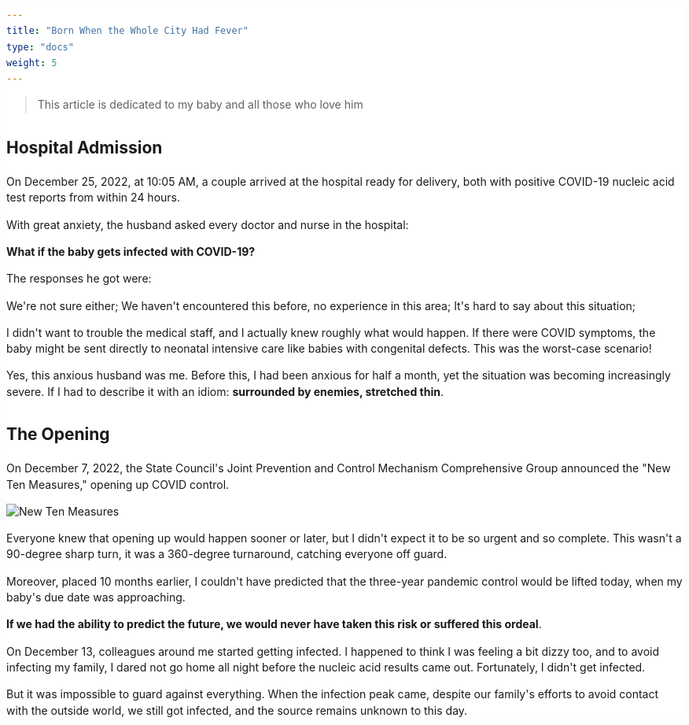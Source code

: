 ```yaml
---
title: "Born When the Whole City Had Fever"
type: "docs"
weight: 5
---
```


> This article is dedicated to my baby and all those who love him

## Hospital Admission

On December 25, 2022, at 10:05 AM, a couple arrived at the hospital ready for delivery, both with positive COVID-19 nucleic acid test reports from within 24 hours.

With great anxiety, the husband asked every doctor and nurse in the hospital:

**What if the baby gets infected with COVID-19?**

The responses he got were:

We're not sure either;
We haven't encountered this before, no experience in this area;
It's hard to say about this situation;

I didn't want to trouble the medical staff, and I actually knew roughly what would happen. If there were COVID symptoms, the baby might be sent directly to neonatal intensive care like babies with congenital defects. This was the worst-case scenario!

Yes, this anxious husband was me. Before this, I had been anxious for half a month, yet the situation was becoming increasingly severe. If I had to describe it with an idiom: **surrounded by enemies, stretched thin**.

## The Opening

On December 7, 2022, the State Council's Joint Prevention and Control Mechanism Comprehensive Group announced the "New Ten Measures," opening up COVID control.

![New Ten Measures](policy.jpg)

Everyone knew that opening up would happen sooner or later, but I didn't expect it to be so urgent and so complete. This wasn't a 90-degree sharp turn, it was a 360-degree turnaround, catching everyone off guard.

Moreover, placed 10 months earlier, I couldn't have predicted that the three-year pandemic control would be lifted today, when my baby's due date was approaching.

**If we had the ability to predict the future, we would never have taken this risk or suffered this ordeal**.

On December 13, colleagues around me started getting infected. I happened to think I was feeling a bit dizzy too, and to avoid infecting my family, I dared not go home all night before the nucleic acid results came out. Fortunately, I didn't get infected.

But it was impossible to guard against everything. When the infection peak came, despite our family's efforts to avoid contact with the outside world, we still got infected, and the source remains unknown to this day.
